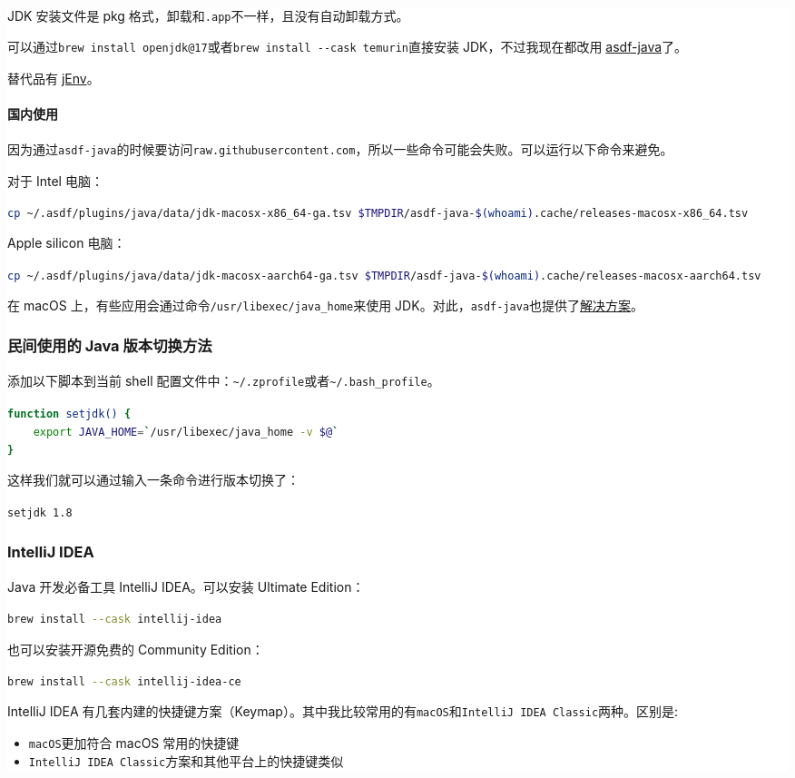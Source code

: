 JDK 安装文件是 pkg 格式，卸载和`.app`不一样，且没有自动卸载方式。

可以通过`brew install openjdk@17`或者`brew install --cask temurin`直接安装 JDK，不过我现在都改用 [asdf-java](https://github.com/halcyon/asdf-java)了。

替代品有 [jEnv](https://github.com/jenv/jenv)。

#### 国内使用

因为通过`asdf-java`的时候要访问`raw.githubusercontent.com`，所以一些命令可能会失败。可以运行以下命令来避免。

对于 Intel 电脑：

```sh
cp ~/.asdf/plugins/java/data/jdk-macosx-x86_64-ga.tsv $TMPDIR/asdf-java-$(whoami).cache/releases-macosx-x86_64.tsv
```

Apple silicon 电脑：

```sh
cp ~/.asdf/plugins/java/data/jdk-macosx-aarch64-ga.tsv $TMPDIR/asdf-java-$(whoami).cache/releases-macosx-aarch64.tsv
```

在 macOS 上，有些应用会通过命令`/usr/libexec/java_home`来使用 JDK。对此，`asdf-java`也提供了[解决方案](https://github.com/halcyon/asdf-java#java_home-integration)。

### 民间使用的 Java 版本切换方法

添加以下脚本到当前 shell 配置文件中：`~/.zprofile`或者`~/.bash_profile`。

```sh
function setjdk() {
    export JAVA_HOME=`/usr/libexec/java_home -v $@`
}
```
这样我们就可以通过输入一条命令进行版本切换了：

```sh
setjdk 1.8
```

### IntelliJ IDEA

Java 开发必备工具 IntelliJ IDEA。可以安装 Ultimate Edition：

```sh
brew install --cask intellij-idea
```

也可以安装开源免费的 Community Edition：

```sh
brew install --cask intellij-idea-ce
```

IntelliJ IDEA 有几套内建的快捷键方案（Keymap）。其中我比较常用的有`macOS`和`IntelliJ IDEA Classic`两种。区别是:

- `macOS`更加符合 macOS 常用的快捷键
- `IntelliJ IDEA Classic`方案和其他平台上的快捷键类似
